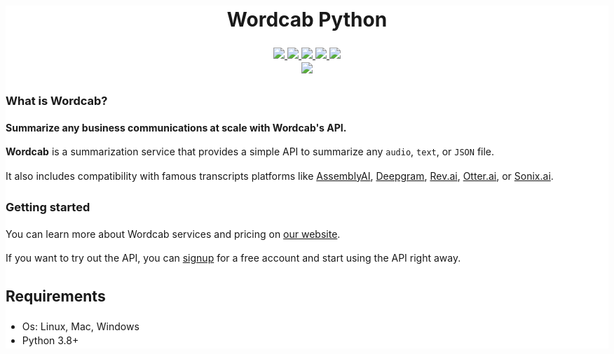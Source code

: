 <h1 align="center">Wordcab Python</h1>

<div align="center">
	<a  href="https://pypi.org/project/wordcab" target="_blank">
		<img src="https://img.shields.io/pypi/v/wordcab.svg" />
	</a>
	<a  href="https://pypi.org/project/wordcab" target="_blank">
		<img src="https://img.shields.io/pypi/pyversions/wordcab" />
	</a>
	<a  href="https://github.com/Wordcab/wordcab-python/blob/main/LICENSE" target="_blank">
		<img src="https://img.shields.io/pypi/l/wordcab" />
	</a>
	<a  href="https://github.com/Wordcab/wordcab-python/actions?workflow=Tests" target="_blank">
		<img src="https://github.com/Wordcab/wordcab-python/workflows/Tests/badge.svg" />
	</a>
	<a  href="https://app.codecov.io/gh/Wordcab/wordcab-python" target="_blank">
		<img src="https://codecov.io/gh/Wordcab/wordcab-python/branch/main/graph/badge.svg" />
	</a>
</div>

<div align="center">
	<a href="https://linkedin.com/company/wordcab" target="_blank">
		<img src="https://img.shields.io/badge/LinkedIn-0077B5?style=for-the-badge&logo=linkedin&logoColor=white" />
	</a>
</div>

### What is Wordcab?

**Summarize any business communications at scale with Wordcab's API.**

**Wordcab** is a summarization service that provides a simple API to summarize any `audio`, `text`, or `JSON` file.

It also includes compatibility with famous transcripts platforms like [AssemblyAI](https://www.assemblyai.com/),
[Deepgram](https://deepgram.com/), [Rev.ai](https://www.rev.ai/), [Otter.ai](https://otter.ai/), or
[Sonix.ai](https://sonix.ai/).

### Getting started

You can learn more about Wordcab services and pricing on [our website](https://wordcab.com/).

If you want to try out the API, you can [signup](https://wordcab.com/signup/) for a free account and start using the API
right away.

## Requirements

- Os: Linux, Mac, Windows
- Python 3.8+
